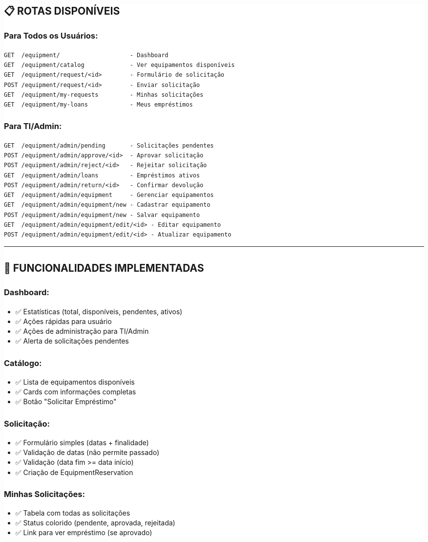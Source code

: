 
## 📋 ROTAS DISPONÍVEIS

### **Para Todos os Usuários:**
```
GET  /equipment/                    - Dashboard
GET  /equipment/catalog             - Ver equipamentos disponíveis
GET  /equipment/request/<id>        - Formulário de solicitação
POST /equipment/request/<id>        - Enviar solicitação
GET  /equipment/my-requests         - Minhas solicitações
GET  /equipment/my-loans            - Meus empréstimos
```

### **Para TI/Admin:**
```
GET  /equipment/admin/pending       - Solicitações pendentes
POST /equipment/admin/approve/<id>  - Aprovar solicitação
POST /equipment/admin/reject/<id>   - Rejeitar solicitação
GET  /equipment/admin/loans         - Empréstimos ativos
POST /equipment/admin/return/<id>   - Confirmar devolução
GET  /equipment/admin/equipment     - Gerenciar equipamentos
GET  /equipment/admin/equipment/new - Cadastrar equipamento
POST /equipment/admin/equipment/new - Salvar equipamento
GET  /equipment/admin/equipment/edit/<id> - Editar equipamento
POST /equipment/admin/equipment/edit/<id> - Atualizar equipamento
```

---

## 🎯 FUNCIONALIDADES IMPLEMENTADAS

### **Dashboard:**
- ✅ Estatísticas (total, disponíveis, pendentes, ativos)
- ✅ Ações rápidas para usuário
- ✅ Ações de administração para TI/Admin
- ✅ Alerta de solicitações pendentes

### **Catálogo:**
- ✅ Lista de equipamentos disponíveis
- ✅ Cards com informações completas
- ✅ Botão "Solicitar Empréstimo"

### **Solicitação:**
- ✅ Formulário simples (datas + finalidade)
- ✅ Validação de datas (não permite passado)
- ✅ Validação (data fim >= data início)
- ✅ Criação de EquipmentReservation

### **Minhas Solicitações:**
- ✅ Tabela com todas as solicitações
- ✅ Status colorido (pendente, aprovada, rejeitada)
- ✅ Link para ver empréstimo (se aprovado)
